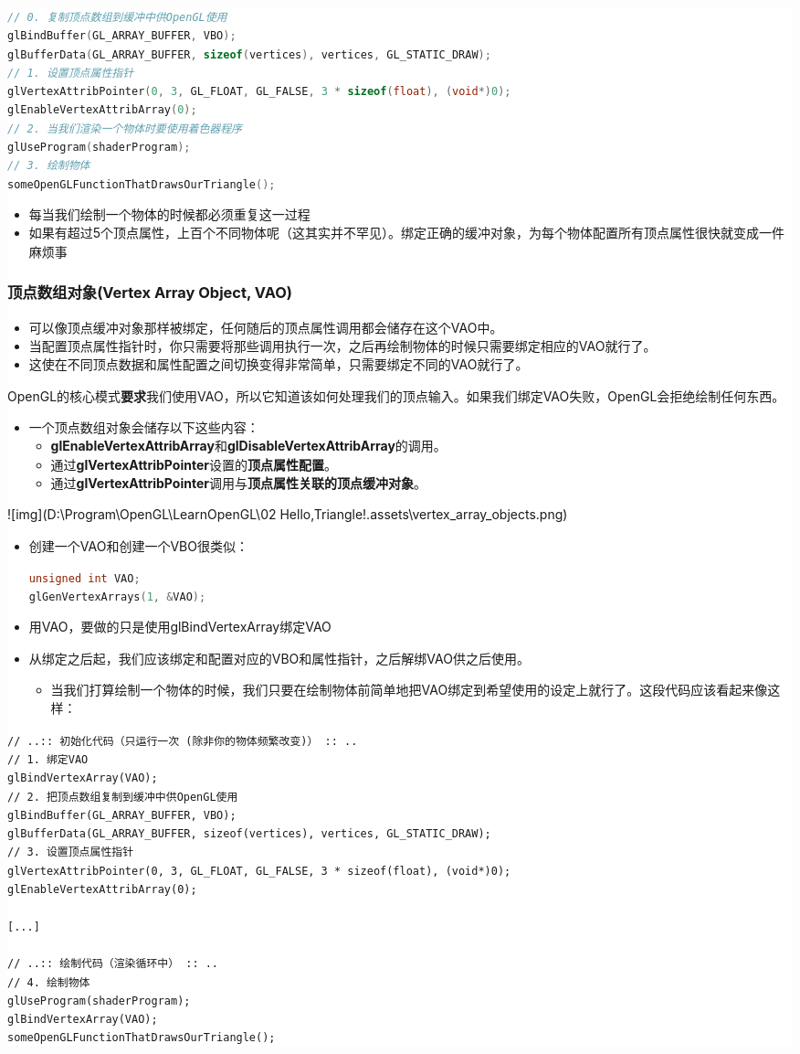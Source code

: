 ```cpp
// 0. 复制顶点数组到缓冲中供OpenGL使用
glBindBuffer(GL_ARRAY_BUFFER, VBO);
glBufferData(GL_ARRAY_BUFFER, sizeof(vertices), vertices, GL_STATIC_DRAW);
// 1. 设置顶点属性指针
glVertexAttribPointer(0, 3, GL_FLOAT, GL_FALSE, 3 * sizeof(float), (void*)0);
glEnableVertexAttribArray(0);
// 2. 当我们渲染一个物体时要使用着色器程序
glUseProgram(shaderProgram);
// 3. 绘制物体
someOpenGLFunctionThatDrawsOurTriangle();
```

* 每当我们绘制一个物体的时候都必须重复这一过程
* 如果有超过5个顶点属性，上百个不同物体呢（这其实并不罕见）。绑定正确的缓冲对象，为每个物体配置所有顶点属性很快就变成一件麻烦事

### 顶点数组对象(Vertex Array Object, VAO)

* 可以像顶点缓冲对象那样被绑定，任何随后的顶点属性调用都会储存在这个VAO中。
* 当配置顶点属性指针时，你只需要将那些调用执行一次，之后再绘制物体的时候只需要绑定相应的VAO就行了。
* 这使在不同顶点数据和属性配置之间切换变得非常简单，只需要绑定不同的VAO就行了。

OpenGL的核心模式**要求**我们使用VAO，所以它知道该如何处理我们的顶点输入。如果我们绑定VAO失败，OpenGL会拒绝绘制任何东西。

* 一个顶点数组对象会储存以下这些内容：
  * **glEnableVertexAttribArray**和**glDisableVertexAttribArray**的调用。
  * 通过**glVertexAttribPointer**设置的**顶点属性配置**。
  * 通过**glVertexAttribPointer**调用与**顶点属性关联的顶点缓冲对象**。

![img](D:\Program\OpenGL\LearnOpenGL\02 Hello,Triangle!.assets\vertex_array_objects.png)

* 创建一个VAO和创建一个VBO很类似：

  ```CPP
  unsigned int VAO;
  glGenVertexArrays(1, &VAO);
  ```

* 用VAO，要做的只是使用glBindVertexArray绑定VAO

* 从绑定之后起，我们应该绑定和配置对应的VBO和属性指针，之后解绑VAO供之后使用。

  * 当我们打算绘制一个物体的时候，我们只要在绘制物体前简单地把VAO绑定到希望使用的设定上就行了。这段代码应该看起来像这样：

```
// ..:: 初始化代码（只运行一次 (除非你的物体频繁改变)） :: ..
// 1. 绑定VAO
glBindVertexArray(VAO);
// 2. 把顶点数组复制到缓冲中供OpenGL使用
glBindBuffer(GL_ARRAY_BUFFER, VBO);
glBufferData(GL_ARRAY_BUFFER, sizeof(vertices), vertices, GL_STATIC_DRAW);
// 3. 设置顶点属性指针
glVertexAttribPointer(0, 3, GL_FLOAT, GL_FALSE, 3 * sizeof(float), (void*)0);
glEnableVertexAttribArray(0);

[...]

// ..:: 绘制代码（渲染循环中） :: ..
// 4. 绘制物体
glUseProgram(shaderProgram);
glBindVertexArray(VAO);
someOpenGLFunctionThatDrawsOurTriangle();
```
